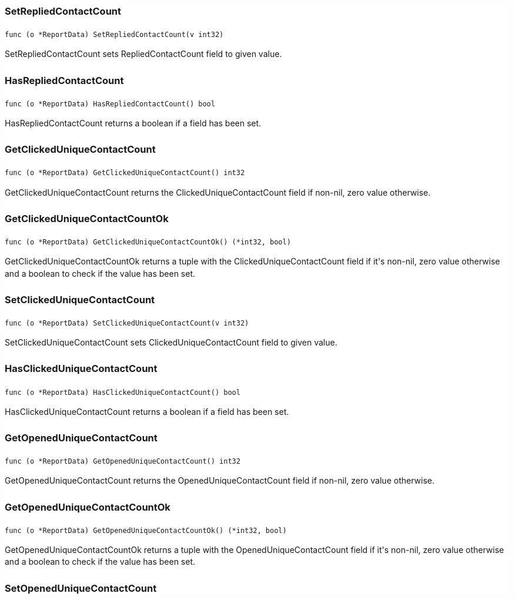 ### SetRepliedContactCount

`func (o *ReportData) SetRepliedContactCount(v int32)`

SetRepliedContactCount sets RepliedContactCount field to given value.

### HasRepliedContactCount

`func (o *ReportData) HasRepliedContactCount() bool`

HasRepliedContactCount returns a boolean if a field has been set.

### GetClickedUniqueContactCount

`func (o *ReportData) GetClickedUniqueContactCount() int32`

GetClickedUniqueContactCount returns the ClickedUniqueContactCount field if non-nil, zero value otherwise.

### GetClickedUniqueContactCountOk

`func (o *ReportData) GetClickedUniqueContactCountOk() (*int32, bool)`

GetClickedUniqueContactCountOk returns a tuple with the ClickedUniqueContactCount field if it's non-nil, zero value otherwise
and a boolean to check if the value has been set.

### SetClickedUniqueContactCount

`func (o *ReportData) SetClickedUniqueContactCount(v int32)`

SetClickedUniqueContactCount sets ClickedUniqueContactCount field to given value.

### HasClickedUniqueContactCount

`func (o *ReportData) HasClickedUniqueContactCount() bool`

HasClickedUniqueContactCount returns a boolean if a field has been set.

### GetOpenedUniqueContactCount

`func (o *ReportData) GetOpenedUniqueContactCount() int32`

GetOpenedUniqueContactCount returns the OpenedUniqueContactCount field if non-nil, zero value otherwise.

### GetOpenedUniqueContactCountOk

`func (o *ReportData) GetOpenedUniqueContactCountOk() (*int32, bool)`

GetOpenedUniqueContactCountOk returns a tuple with the OpenedUniqueContactCount field if it's non-nil, zero value otherwise
and a boolean to check if the value has been set.

### SetOpenedUniqueContactCount
